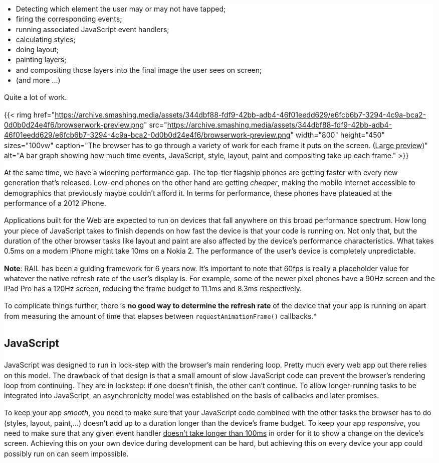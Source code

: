 - Detecting which element the user may or may not have tapped;
- firing the corresponding events;
- running associated JavaScript event handlers;
- calculating styles;
- doing layout;
- painting layers;
- and compositing those layers into the final image the user sees on screen;
- (and more ...)

 Quite a lot of work.

{{< rimg href="https://archive.smashing.media/assets/344dbf88-fdf9-42bb-adb4-46f01eedd629/e6fcb6b7-3294-4c9a-bca2-0d0b0d24e4f6/browserwork-preview.png" src="https://archive.smashing.media/assets/344dbf88-fdf9-42bb-adb4-46f01eedd629/e6fcb6b7-3294-4c9a-bca2-0d0b0d24e4f6/browserwork-preview.png" width="800" height="450" sizes="100vw" caption="The browser has to go through a variety of work for each frame it puts on the screen. (<a href='https://archive.smashing.media/assets/344dbf88-fdf9-42bb-adb4-46f01eedd629/e6fcb6b7-3294-4c9a-bca2-0d0b0d24e4f6/browserwork-preview.png'>Large preview</a>)" alt="A bar graph showing how much time events, JavaScript, style, layout, paint and compositing take up each frame." >}}

At the same time, we have a [widening performance gap](https://infrequently.org/2021/03/the-performance-inequality-gap/). The top-tier flagship phones are getting faster with every new generation that’s released. Low-end phones on the other hand are getting *cheaper*, making the mobile internet accessible to demographics that previously maybe couldn’t afford it. In terms for performance, these phones have plateaued at the performance of a 2012 iPhone.

Applications built for the Web are expected to run on devices that fall anywhere on this broad performance spectrum. How long your piece of JavaScript takes to finish depends on how fast the device is that your code is running on. Not only that, but the duration of the other browser tasks like layout and paint are also affected by the device’s performance characteristics. What takes 0.5ms on a modern iPhone might take 10ms on a Nokia 2. The performance of the user’s device is completely unpredictable.

**Note**: RAIL has been a guiding framework for 6 years now. It’s important to note that 60fps is really a placeholder value for whatever the native refresh rate of the user’s display is. For example, some of the newer pixel phones have a 90Hz screen and the iPad Pro has a 120Hz screen, reducing the frame budget to 11.1ms and 8.3ms respectively.

To complicate things further, there is **no good way to determine the refresh rate** of the device that your app is running on apart from measuring the amount of time that elapses between `requestAnimationFrame()` callbacks.*


## JavaScript

JavaScript was designed to run in lock-step with the browser’s main rendering loop. Pretty much every web app out there relies on this model. The drawback of that design is that a small amount of slow JavaScript code can prevent the browser’s rendering loop from continuing. They are in lockstep: if one doesn’t finish, the other can’t continue. To allow longer-running tasks to be integrated into JavaScript, [an asynchronicity model was established](https://vimeo.com/254947206#t=2364s) on the basis of callbacks and later promises. 

To keep your app *smooth*, you need to make sure that your JavaScript code combined with the other tasks the browser has to do (styles, layout, paint,...) doesn’t add up to a duration longer than the device’s frame budget. To keep your app *responsive*, you need to make sure that any given event handler [doesn’t take longer than 100ms](https://web.dev/rail/) in order for it to show a change on the device’s screen. Achieving this on your own device during development can be hard, but achieving this on every device your app could possibly run on can seem impossible.
